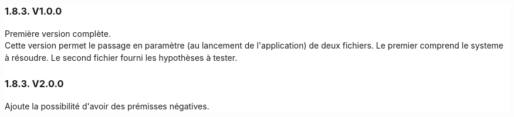 ### 1.8.3. V1.0.0

Première version complète.  
Cette version permet le passage en paramètre (au lancement de l'application) de deux fichiers. Le premier comprend le systeme à résoudre. Le second fichier fourni les hypothèses à tester.

### 1.8.3. V2.0.0

Ajoute la possibilité d'avoir des prémisses négatives.
